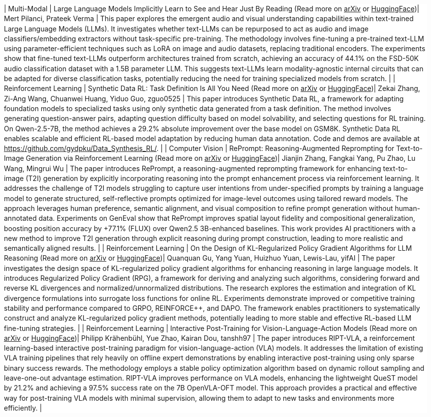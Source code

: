 | Multi-Modal | Large Language Models Implicitly Learn to See and Hear Just By Reading (Read more on [arXiv](https://arxiv.org/abs/2505.17091) or [HuggingFace](https://huggingface.co/papers/2505.17091))| Mert Pilanci, Prateek Verma | This paper explores the emergent audio and visual understanding capabilities within text-trained Large Language Models (LLMs). It investigates whether text-LLMs can be repurposed to act as audio and image classifiers/embedding extractors without task-specific pre-training. The methodology involves fine-tuning a pre-trained text-LLM using parameter-efficient techniques such as LoRA on image and audio datasets, replacing traditional encoders. The experiments show that fine-tuned text-LLMs outperform architectures trained from scratch, achieving an accuracy of 44.1% on the FSD-50K audio classification dataset with a 1.5B parameter LLM. This suggests text-LLMs learn modality-agnostic internal circuits that can be adapted for diverse classification tasks, potentially reducing the need for training specialized models from scratch. |
| Reinforcement Learning | Synthetic Data RL: Task Definition Is All You Need (Read more on [arXiv](https://arxiv.org/abs/2505.17063) or [HuggingFace](https://huggingface.co/papers/2505.17063))| Zekai Zhang, Zi-Ang Wang, Chuanwei Huang, Yiduo Guo, zguo0525 | This paper introduces Synthetic Data RL, a framework for adapting foundation models to specialized tasks using only synthetic data generated from a task definition. The method involves generating question-answer pairs, adapting question difficulty based on model solvability, and selecting questions for RL training. On Qwen-2.5-7B, the method achieves a 29.2% absolute improvement over the base model on GSM8K. Synthetic Data RL enables scalable and efficient RL-based model adaptation by reducing human data annotation. Code and demos are available at https://github.com/gydpku/Data_Synthesis_RL/. |
| Computer Vision | RePrompt: Reasoning-Augmented Reprompting for Text-to-Image Generation
  via Reinforcement Learning (Read more on [arXiv](https://arxiv.org/abs/2505.17540) or [HuggingFace](https://huggingface.co/papers/2505.17540))| Jianjin Zhang, Fangkai Yang, Pu Zhao, Lu Wang, Mingrui Wu | The paper introduces RePrompt, a reasoning-augmented reprompting framework for enhancing text-to-image (T2I) generation by explicitly incorporating reasoning into the prompt enhancement process via reinforcement learning. It addresses the challenge of T2I models struggling to capture user intentions from under-specified prompts by training a language model to generate structured, self-reflective prompts optimized for image-level outcomes using tailored reward models. The approach leverages human preference, semantic alignment, and visual composition to refine prompt generation without human-annotated data. Experiments on GenEval show that RePrompt improves spatial layout fidelity and compositional generalization, boosting position accuracy by +77.1% (FLUX) over Qwen2.5 3B-enhanced baselines. This work provides AI practitioners with a new method to improve T2I generation through explicit reasoning during prompt construction, leading to more realistic and semantically aligned results. |
| Reinforcement Learning | On the Design of KL-Regularized Policy Gradient Algorithms for LLM
  Reasoning (Read more on [arXiv](https://arxiv.org/abs/2505.17508) or [HuggingFace](https://huggingface.co/papers/2505.17508))| Quanquan Gu, Yang Yuan, Huizhuo Yuan, Lewis-Lau, yifAI | The paper investigates the design space of KL-regularized policy gradient algorithms for enhancing reasoning in large language models. It introduces Regularized Policy Gradient (RPG), a framework for deriving and analyzing such algorithms, considering forward and reverse KL divergences and normalized/unnormalized distributions.  The research explores the estimation and integration of KL divergence formulations into surrogate loss functions for online RL. Experiments demonstrate improved or competitive training stability and performance compared to GRPO, REINFORCE++, and DAPO. The framework enables practitioners to systematically construct and analyze KL-regularized policy gradient methods, potentially leading to more stable and effective RL-based LLM fine-tuning strategies. |
| Reinforcement Learning | Interactive Post-Training for Vision-Language-Action Models (Read more on [arXiv](https://arxiv.org/abs/2505.17016) or [HuggingFace](https://huggingface.co/papers/2505.17016))| Philipp Krähenbühl, Yue Zhao, Kairan Dou, tanshh97 | The paper introduces RIPT-VLA, a reinforcement learning-based interactive post-training paradigm for vision-language-action (VLA) models. It addresses the limitation of existing VLA training pipelines that rely heavily on offline expert demonstrations by enabling interactive post-training using only sparse binary success rewards. The methodology employs a stable policy optimization algorithm based on dynamic rollout sampling and leave-one-out advantage estimation. RIPT-VLA improves performance on VLA models, enhancing the lightweight QueST model by 21.2% and achieving a 97.5% success rate on the 7B OpenVLA-OFT model. This approach provides a practical and effective way for post-training VLA models with minimal supervision, allowing them to adapt to new tasks and environments more efficiently. |